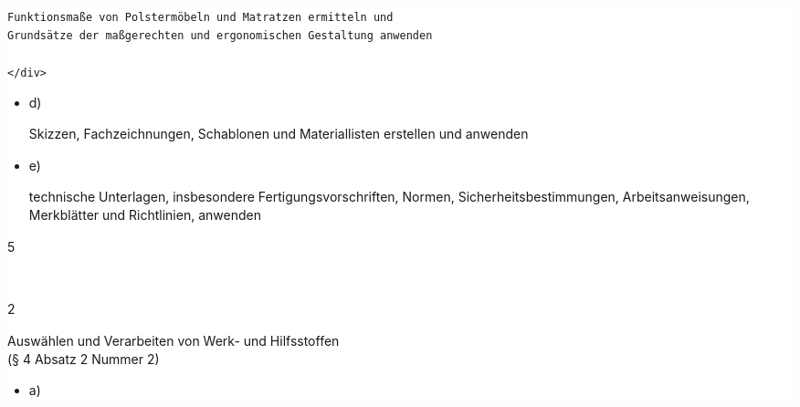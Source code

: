     Funktionsmaße von Polstermöbeln und Matratzen ermitteln und
    Grundsätze der maßgerechten und ergonomischen Gestaltung anwenden
    
    </div>

  - d)
    
    <div style="">
    
    Skizzen, Fachzeichnungen, Schablonen und Materiallisten erstellen
    und anwenden
    
    </div>

  - e)
    
    <div style="">
    
    technische Unterlagen, insbesondere Fertigungsvorschriften, Normen,
    Sicherheitsbestimmungen, Arbeitsanweisungen, Merkblätter und
    Richtlinien, anwenden
    
    </div>

</td>

<td style="border-right: 0.5pt solid ; border-bottom: 0.5pt solid ; " align="center" valign="middle" charoff="50">

5

</td>

<td style="border-bottom: 0.5pt solid ; " align="center" valign="middle" charoff="50">

 

</td>

</tr>

<tr>

<td style="border-right: 0.5pt solid ; border-bottom: 0.5pt solid ; " rowspan="2" align="center" valign="top" charoff="50">

2

</td>

<td style="border-right: 0.5pt solid ; border-bottom: 0.5pt solid ; " rowspan="2" align="left" valign="top" charoff="50">

Auswählen und Verarbeiten von Werk- und Hilfsstoffen  
(§ 4 Absatz 2 Nummer 2)

</td>

<td style="border-right: 0.5pt solid ; border-bottom: 0.5pt solid ; " align="justify" valign="top" charoff="50">

  - a)
    
    <div style="">
    